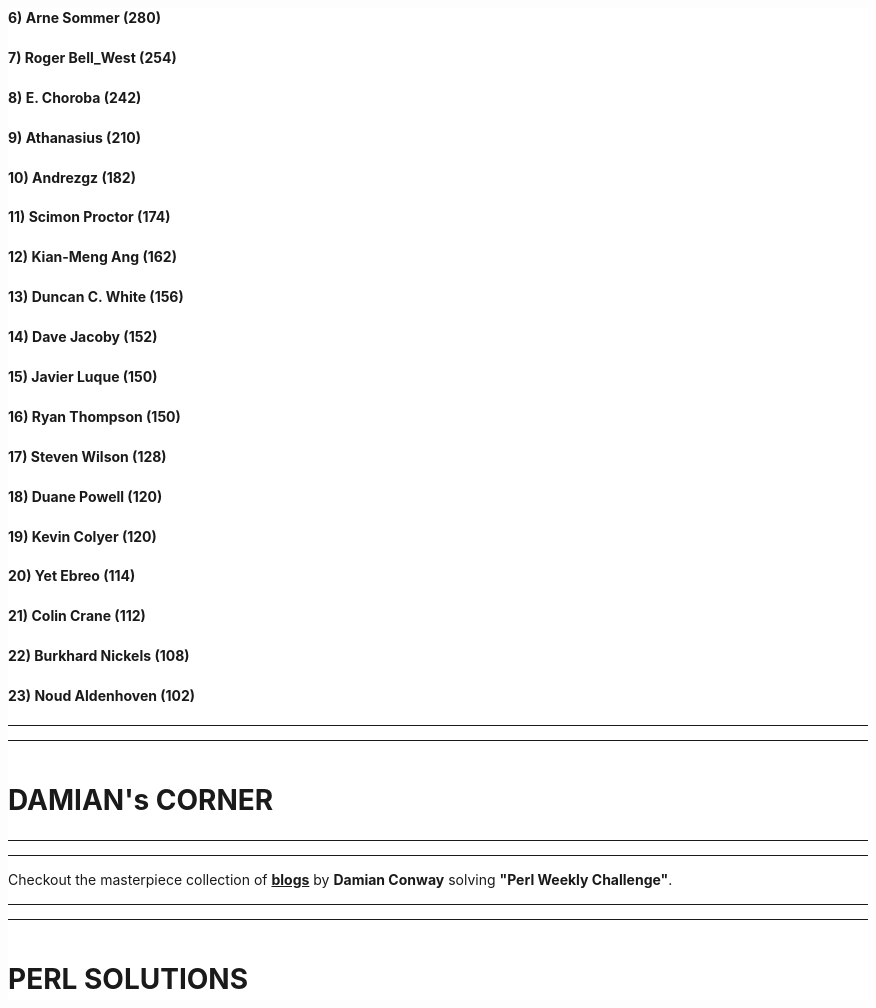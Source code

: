 #### 6) Arne Sommer (**280**)

#### 7) Roger Bell_West (**254**)

#### 8) E. Choroba (**242**)

#### 9) Athanasius (**210**)

#### 10) Andrezgz (**182**)

#### 11) Scimon Proctor (**174**)

#### 12) Kian-Meng Ang (**162**)

#### 13) Duncan C. White (**156**)

#### 14) Dave Jacoby (**152**)

#### 15) Javier Luque (**150**)

#### 16) Ryan Thompson (**150**)

#### 17) Steven Wilson (**128**)

#### 18) Duane Powell (**120**)

#### 19) Kevin Colyer (**120**)

#### 20) Yet Ebreo (**114**)

#### 21) Colin Crane (**112**)

#### 22) Burkhard Nickels (**108**)

#### 23) Noud Aldenhoven (**102**)

***
***

# DAMIAN's CORNER

***
***

Checkout the masterpiece collection of [**blogs**](https://perlweeklychallenge.org/blog/damian-corner) by **Damian Conway** solving **"Perl Weekly Challenge"**.

***
***

# PERL SOLUTIONS
